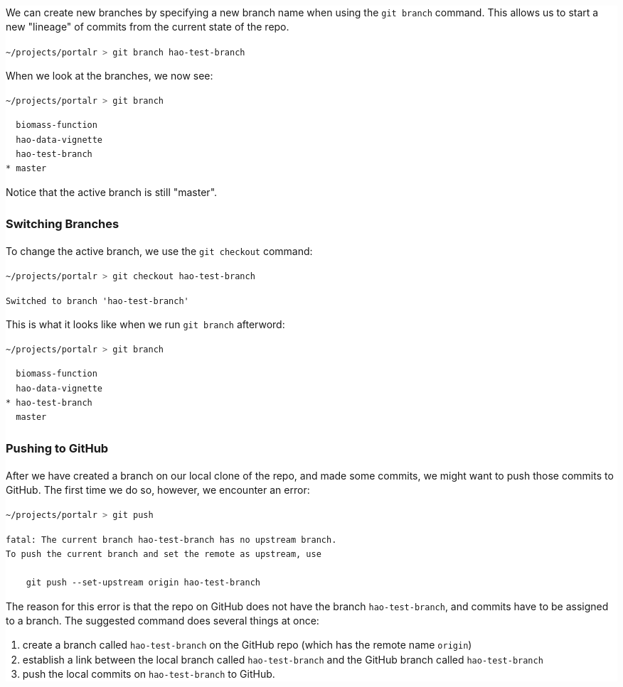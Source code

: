 We can create new branches by specifying a new branch name when using the `git branch` command. This allows us to start a new "lineage" of commits from the current state of the repo.
```bash
~/projects/portalr > git branch hao-test-branch
```
When we look at the branches, we now see:
```bash
~/projects/portalr > git branch
```
```
  biomass-function
  hao-data-vignette
  hao-test-branch
* master
```

Notice that the active branch is still "master".

### Switching Branches

To change the active branch, we use the `git checkout` command:
```bash
~/projects/portalr > git checkout hao-test-branch
```
```
Switched to branch 'hao-test-branch'
```

This is what it looks like when we run `git branch` afterword:
```bash
~/projects/portalr > git branch
```
```
  biomass-function
  hao-data-vignette
* hao-test-branch
  master
```

### Pushing to GitHub

After we have created a branch on our local clone of the repo, and made some commits, we might want to push those commits to GitHub. The first time we do so, however, we encounter an error:
```bash
~/projects/portalr > git push
```
```
fatal: The current branch hao-test-branch has no upstream branch.
To push the current branch and set the remote as upstream, use

    git push --set-upstream origin hao-test-branch
```

The reason for this error is that the repo on GitHub does not have the branch `hao-test-branch`, and commits have to be assigned to a branch. The suggested command does several things at once:
1. create a branch called `hao-test-branch` on the GitHub repo (which has the remote name `origin`)
2. establish a link between the local branch called `hao-test-branch` and the GitHub branch called `hao-test-branch`
3. push the local commits on `hao-test-branch` to GitHub.
